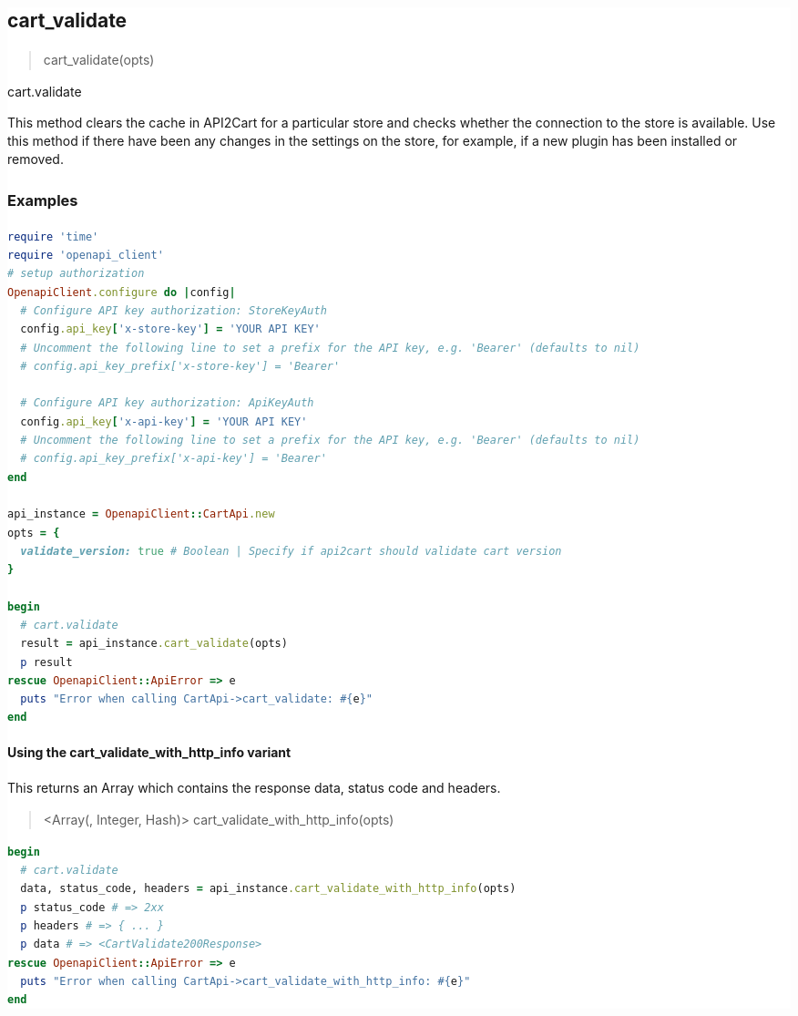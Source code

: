 
## cart_validate

> <CartValidate200Response> cart_validate(opts)

cart.validate

This method clears the cache in API2Cart for a particular store and checks whether the connection to the store is available. Use this method if there have been any changes in the settings on the storе, for example, if a new plugin has been installed or removed.

### Examples

```ruby
require 'time'
require 'openapi_client'
# setup authorization
OpenapiClient.configure do |config|
  # Configure API key authorization: StoreKeyAuth
  config.api_key['x-store-key'] = 'YOUR API KEY'
  # Uncomment the following line to set a prefix for the API key, e.g. 'Bearer' (defaults to nil)
  # config.api_key_prefix['x-store-key'] = 'Bearer'

  # Configure API key authorization: ApiKeyAuth
  config.api_key['x-api-key'] = 'YOUR API KEY'
  # Uncomment the following line to set a prefix for the API key, e.g. 'Bearer' (defaults to nil)
  # config.api_key_prefix['x-api-key'] = 'Bearer'
end

api_instance = OpenapiClient::CartApi.new
opts = {
  validate_version: true # Boolean | Specify if api2cart should validate cart version
}

begin
  # cart.validate
  result = api_instance.cart_validate(opts)
  p result
rescue OpenapiClient::ApiError => e
  puts "Error when calling CartApi->cart_validate: #{e}"
end
```

#### Using the cart_validate_with_http_info variant

This returns an Array which contains the response data, status code and headers.

> <Array(<CartValidate200Response>, Integer, Hash)> cart_validate_with_http_info(opts)

```ruby
begin
  # cart.validate
  data, status_code, headers = api_instance.cart_validate_with_http_info(opts)
  p status_code # => 2xx
  p headers # => { ... }
  p data # => <CartValidate200Response>
rescue OpenapiClient::ApiError => e
  puts "Error when calling CartApi->cart_validate_with_http_info: #{e}"
end
```
